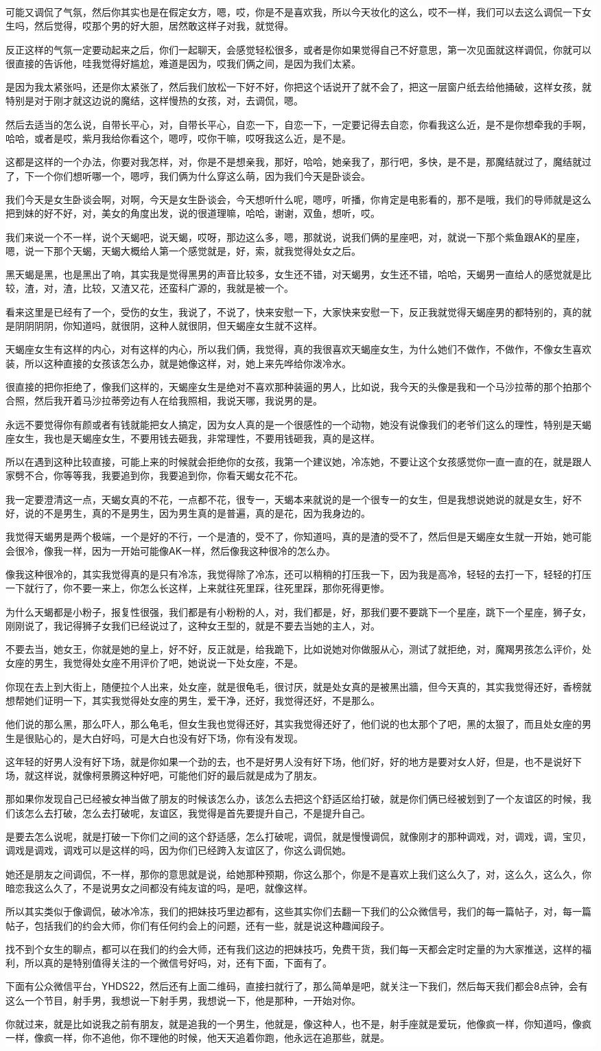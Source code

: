 可能又调侃了气氛，然后你其实也是在假定女方，嗯，哎，你是不是喜欢我，所以今天妆化的这么，哎不一样，我们可以去这么调侃一下女生吗，然后觉得，哎那个男的好大胆，居然敢这样子对我，就觉得。

反正这样的气氛一定要动起来之后，你们一起聊天，会感觉轻松很多，或者是你如果觉得自己不好意思，第一次见面就这样调侃，你就可以很直接的告诉他，哇我觉得好尴尬，难道是因为，哎我们俩之间，是因为我们太紧。

是因为我太紧张吗，还是你太紧张了，然后我们放松一下好不好，你把这个话说开了就不会了，把这一层窗户纸去给他捅破，这样女孩，就特别是对于刚才就这边说的魔结，这样慢热的女孩，对，去调侃，嗯。

然后去适当的怎么说，自带长平心，对，自带长平心，自恋一下，自恋一下，一定要记得去自恋，你看我这么近，是不是你想牵我的手啊，哈哈，或者是哎，紫月我给你看这个，嗯哼，哎你干嘛，哎呀我这么近，是不是。

这都是这样的一个办法，你要对我怎样，对，你是不是想亲我，那好，哈哈，她亲我了，那行吧，多快，是不是，那魔结就过了，魔结就过了，下一个你们想听哪一个，嗯哼，我们俩为什么穿这么萌，因为我们今天是卧谈会。

我们今天是女生卧谈会啊，对啊，今天是女生卧谈会，今天想听什么呢，嗯哼，听播，你肯定是电影看的，那不是哦，我们的导师就是这么把到妹的好不好，对，美女的角度出发，说的很道理嘛，哈哈，谢谢，双鱼，想听，哎。

我们来说一个不一样，说个天蝎吧，说天蝎，哎呀，那边这么多，嗯，那就说，说我们俩的星座吧，对，就说一下那个紫鱼跟AK的星座，嗯，说一下那个天蝎，天蝎大概给人第一个感觉就是，好，索，就我觉得处女之后。

黑天蝎是黑，也是黑出了响，其实我是觉得黑男的声音比较多，女生还不错，对天蝎男，女生还不错，哈哈，天蝎男一直给人的感觉就是比较，渣，对，渣，比较，又渣又花，还蛮科广源的，我就是被一个。

看来这里是已经有了一个，受伤的女生，我说了，不说了，快来安慰一下，大家快来安慰一下，反正我就觉得天蝎座男的都特别的，真的就是阴阴阴阴，你知道吗，就很阴，这种人就很阴，但天蝎座女生就不这样。

天蝎座女生有这样的内心，对有这样的内心，所以我们俩，我觉得，真的我很喜欢天蝎座女生，为什么她们不做作，不做作，不像女生喜欢装，所以这种直接的女孩该怎么办，就是她像这样，对，她上来先哗给你泼冷水。

很直接的把你拒绝了，像我们这样的，天蝎座女生是绝对不喜欢那种装逼的男人，比如说，我今天的头像是我和一个马沙拉蒂的那个拍那个合照，然后我开着马沙拉蒂旁边有人在给我照相，我说天哪，我说男的是。

永远不要觉得你有颜或者有钱就能把女人搞定，因为女人真的是一个很感性的一个动物，她没有说像我们的老爷们这么的理性，特别是天蝎座女生，我也是天蝎座女生，不要用钱去砸我，非常理性，不要用钱砸我，真的是这样。

所以在遇到这种比较直接，可能上来的时候就会拒绝你的女孩，我第一个建议她，冷冻她，不要让这个女孩感觉你一直一直的在，就是跟人家劈不合，你等等我，我要追到你，我要追到你，你看天蝎女花不花。

我一定要澄清这一点，天蝎女真的不花，一点都不花，很专一，天蝎本来就说的是一个很专一的女生，但是我想说她说的就是女生，好不好，说的不是男生，真的不是男生，因为男生真的是普遍，真的是花，因为我身边的。

我觉得天蝎男是两个极端，一个是好的不行，一个是渣的，受不了，你知道吗，真的是渣的受不了，然后但是天蝎座女生就一开始，她可能会很冷，像我一样，因为一开始可能像AK一样，然后像我这种很冷的怎么办。

像我这种很冷的，其实我觉得真的是只有冷冻，我觉得除了冷冻，还可以稍稍的打压我一下，因为我是高冷，轻轻的去打一下，轻轻的打压一下就行了，你不要一来上，你怎么长这样，上来就往死里踩，往死里踩，那你死得更惨。

为什么天蝎都是小粉子，报复性很强，我们都是有小粉粉的人，对，我们都是，好，那我们要不要跳下一个星座，跳下一个星座，狮子女，刚刚说了，我记得狮子女我们已经说过了，这种女王型的，就是不要去当她的主人，对。

不要去当，她女王，你就是她的皇上，好不好，反正就是，给我跪下，比如说她对你做服从心，测试了就拒绝，对，魔羯男孩怎么评价，处女座的男生，我觉得处女座不用评价了吧，她说说一下处女座，不是。

你现在去上到大街上，随便拉个人出来，处女座，就是很龟毛，很讨厌，就是处女真的是被黑出牆，但今天真的，其实我觉得还好，香榜就想帮她们证明一下，其实我觉得处女座的男生，爱干净，还好，我觉得还好，不是那么。

他们说的那么黑，那么吓人，那么龟毛，但女生我也觉得还好，其实我觉得还好了，他们说的也太那个了吧，黑的太狠了，而且处女座的男生是很贴心的，是大白好吗，可是大白也没有好下场，你有没有发现。

这年轻的好男人没有好下场，就是你如果一个劲的去，也不是好男人没有好下场，他们好，好的地方是要对女人好，但是，也不是说好下场，就这样说，就像柯景腾这种好吧，可能他们好的最后就是成为了朋友。

那如果你发现自己已经被女神当做了朋友的时候该怎么办，该怎么去把这个舒适区给打破，就是你们俩已经被划到了一个友谊区的时候，我们该怎么去打破，怎么去打破呢，友谊区，我觉得是首先要提升自己，不是提升自己。

是要去怎么说呢，就是打破一下你们之间的这个舒适感，怎么打破呢，调侃，就是慢慢调侃，就像刚才的那种调戏，对，调戏，调，宝贝，调戏是调戏，调戏可以是这样的吗，因为你们已经跨入友谊区了，你这么调侃她。

她还是朋友之间调侃，不一样，那你的意思就是说，给她那种预期，你这么那个，你是不是喜欢上我们这么久了，对，这么久，这么久，你暗恋我这么久了，不是说男女之间都没有纯友谊的吗，是吧，就像这样。

所以其实类似于像调侃，破冰冷冻，我们的把妹技巧里边都有，这些其实你们去翻一下我们的公众微信号，我们的每一篇帖子，对，每一篇帖子，包括我们的约会大师，你们有任何约会上的问题，还有一些，就是说这种趣闻段子。

找不到个女生的聊点，都可以在我们的约会大师，还有我们这边的把妹技巧，免费干货，我们每一天都会定时定量的为大家推送，这样的福利，所以真的是特别值得关注的一个微信号好吗，对，还有下面，下面有了。

下面有公众微信平台，YHDS22，然后还有上面二维码，直接扫就行了，那么简单是吧，就关注一下我们，然后每天我们都会8点钟，会有这么一个节目，射手男，我想说一下射手男，我想说一下，他是那种，一开始对你。

你就过来，就是比如说我之前有朋友，就是追我的一个男生，他就是，像这种人，也不是，射手座就是爱玩，他像疯一样，你知道吗，像疯一样，像疯一样，你不追他，你不理他的时候，他天天追着你跑，他永远在追那些，就是。
